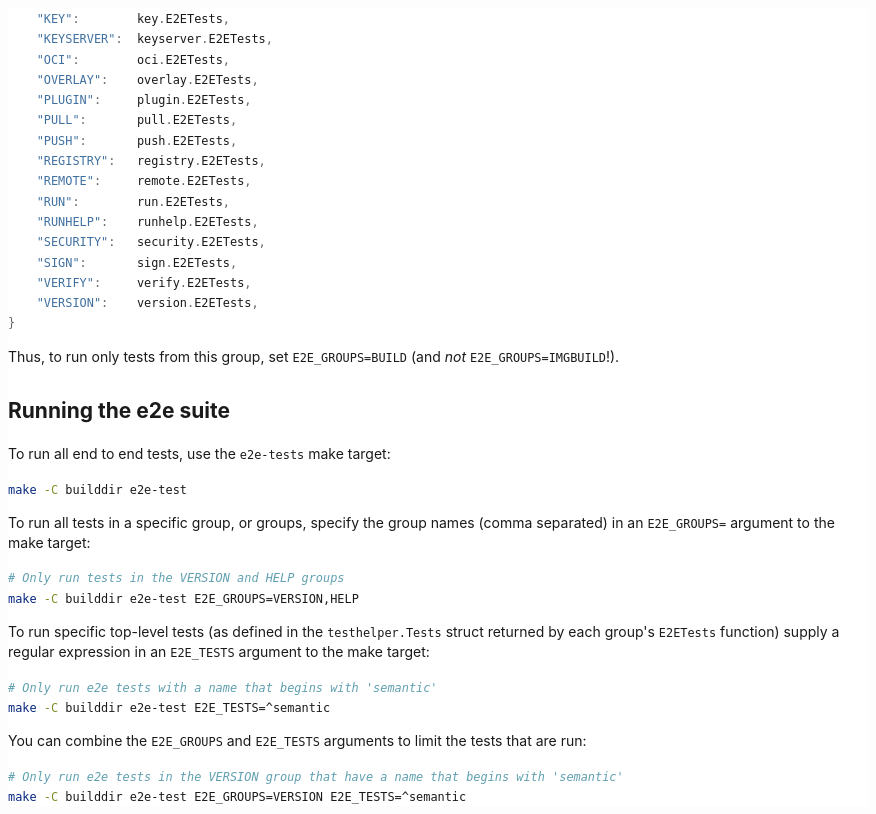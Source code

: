 ```go
	"KEY":        key.E2ETests,
	"KEYSERVER":  keyserver.E2ETests,
	"OCI":        oci.E2ETests,
	"OVERLAY":    overlay.E2ETests,
	"PLUGIN":     plugin.E2ETests,
	"PULL":       pull.E2ETests,
	"PUSH":       push.E2ETests,
	"REGISTRY":   registry.E2ETests,
	"REMOTE":     remote.E2ETests,
	"RUN":        run.E2ETests,
	"RUNHELP":    runhelp.E2ETests,
	"SECURITY":   security.E2ETests,
	"SIGN":       sign.E2ETests,
	"VERIFY":     verify.E2ETests,
	"VERSION":    version.E2ETests,
}
```

Thus, to run only tests from this group, set `E2E_GROUPS=BUILD` (and *not*
`E2E_GROUPS=IMGBUILD`!).

## Running the e2e suite

To run all end to end tests, use the `e2e-tests` make target:

```sh
make -C builddir e2e-test
```

To run all tests in a specific group, or groups, specify the group names (comma
separated) in an `E2E_GROUPS=` argument to the make target:

```sh
# Only run tests in the VERSION and HELP groups
make -C builddir e2e-test E2E_GROUPS=VERSION,HELP
```

To run specific top-level tests (as defined in the `testhelper.Tests` struct
returned by each group's `E2ETests` function) supply a regular expression in an
`E2E_TESTS` argument to the make target:

```sh
# Only run e2e tests with a name that begins with 'semantic'
make -C builddir e2e-test E2E_TESTS=^semantic
```

You can combine the `E2E_GROUPS` and `E2E_TESTS` arguments to limit the tests
that are run:

```sh
# Only run e2e tests in the VERSION group that have a name that begins with 'semantic'
make -C builddir e2e-test E2E_GROUPS=VERSION E2E_TESTS=^semantic
```
